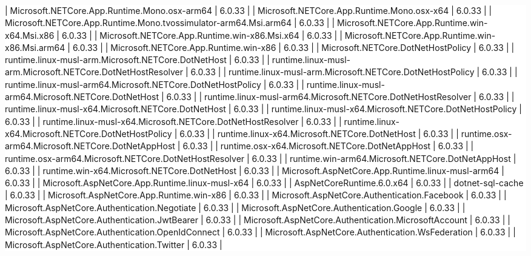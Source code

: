 | Microsoft.NETCore.App.Runtime.Mono.osx-arm64 | 6.0.33 |
| Microsoft.NETCore.App.Runtime.Mono.osx-x64 | 6.0.33 |
| Microsoft.NETCore.App.Runtime.Mono.tvossimulator-arm64.Msi.arm64 | 6.0.33 |
| Microsoft.NETCore.App.Runtime.win-x64.Msi.x86 | 6.0.33 |
| Microsoft.NETCore.App.Runtime.win-x86.Msi.x64 | 6.0.33 |
| Microsoft.NETCore.App.Runtime.win-x86.Msi.arm64 | 6.0.33 |
| Microsoft.NETCore.App.Runtime.win-x86 | 6.0.33 |
| Microsoft.NETCore.DotNetHostPolicy | 6.0.33 |
| runtime.linux-musl-arm.Microsoft.NETCore.DotNetHost | 6.0.33 |
| runtime.linux-musl-arm.Microsoft.NETCore.DotNetHostResolver | 6.0.33 |
| runtime.linux-musl-arm.Microsoft.NETCore.DotNetHostPolicy | 6.0.33 |
| runtime.linux-musl-arm64.Microsoft.NETCore.DotNetHostPolicy | 6.0.33 |
| runtime.linux-musl-arm64.Microsoft.NETCore.DotNetHost | 6.0.33 |
| runtime.linux-musl-arm64.Microsoft.NETCore.DotNetHostResolver | 6.0.33 |
| runtime.linux-musl-x64.Microsoft.NETCore.DotNetHost | 6.0.33 |
| runtime.linux-musl-x64.Microsoft.NETCore.DotNetHostPolicy | 6.0.33 |
| runtime.linux-musl-x64.Microsoft.NETCore.DotNetHostResolver | 6.0.33 |
| runtime.linux-x64.Microsoft.NETCore.DotNetHostPolicy | 6.0.33 |
| runtime.linux-x64.Microsoft.NETCore.DotNetHost | 6.0.33 |
| runtime.osx-arm64.Microsoft.NETCore.DotNetAppHost | 6.0.33 |
| runtime.osx-x64.Microsoft.NETCore.DotNetAppHost | 6.0.33 |
| runtime.osx-arm64.Microsoft.NETCore.DotNetHostResolver | 6.0.33 |
| runtime.win-arm64.Microsoft.NETCore.DotNetAppHost | 6.0.33 |
| runtime.win-x64.Microsoft.NETCore.DotNetHost | 6.0.33 |
| Microsoft.AspNetCore.App.Runtime.linux-musl-arm64 | 6.0.33 |
| Microsoft.AspNetCore.App.Runtime.linux-musl-x64 | 6.0.33 |
| AspNetCoreRuntime.6.0.x64 | 6.0.33 |
| dotnet-sql-cache | 6.0.33 |
| Microsoft.AspNetCore.App.Runtime.win-x86 | 6.0.33 |
| Microsoft.AspNetCore.Authentication.Facebook | 6.0.33 |
| Microsoft.AspNetCore.Authentication.Negotiate | 6.0.33 |
| Microsoft.AspNetCore.Authentication.Google | 6.0.33 |
| Microsoft.AspNetCore.Authentication.JwtBearer | 6.0.33 |
| Microsoft.AspNetCore.Authentication.MicrosoftAccount | 6.0.33 |
| Microsoft.AspNetCore.Authentication.OpenIdConnect | 6.0.33 |
| Microsoft.AspNetCore.Authentication.WsFederation | 6.0.33 |
| Microsoft.AspNetCore.Authentication.Twitter | 6.0.33 |
